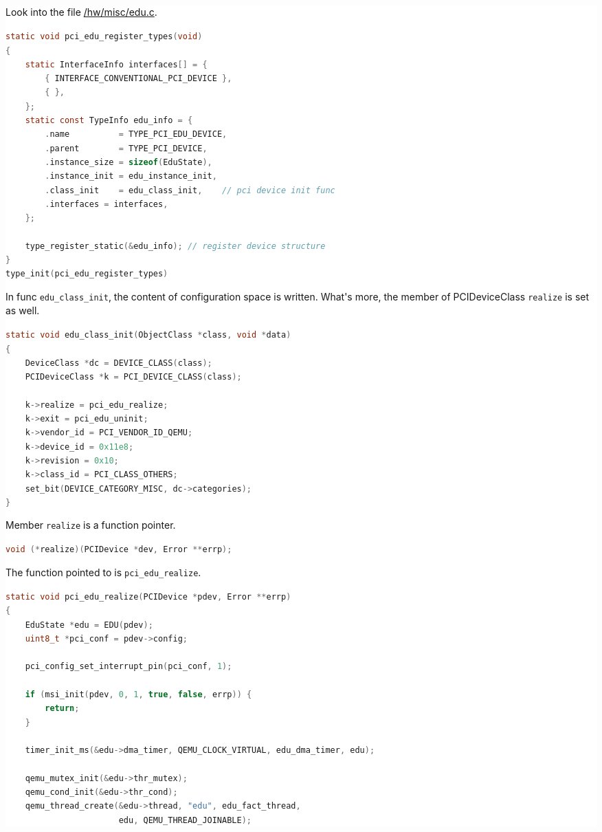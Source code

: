 Look into the file [/hw/misc/edu.c](https://github.com/qemu/qemu/blob/master/hw/misc/edu.c).

```c
static void pci_edu_register_types(void)
{
    static InterfaceInfo interfaces[] = {
        { INTERFACE_CONVENTIONAL_PCI_DEVICE },
        { },
    };
    static const TypeInfo edu_info = {
        .name          = TYPE_PCI_EDU_DEVICE,
        .parent        = TYPE_PCI_DEVICE,
        .instance_size = sizeof(EduState),
        .instance_init = edu_instance_init,
        .class_init    = edu_class_init,	// pci device init func
        .interfaces = interfaces,
    };

    type_register_static(&edu_info); // register device structure
}
type_init(pci_edu_register_types)
```

In func `edu_class_init`, the content of configuration space is written. What's more, the member of  PCIDeviceClass `realize` is set as well.

```c
static void edu_class_init(ObjectClass *class, void *data)
{
    DeviceClass *dc = DEVICE_CLASS(class);
    PCIDeviceClass *k = PCI_DEVICE_CLASS(class);

    k->realize = pci_edu_realize;
    k->exit = pci_edu_uninit;
    k->vendor_id = PCI_VENDOR_ID_QEMU;
    k->device_id = 0x11e8;
    k->revision = 0x10;
    k->class_id = PCI_CLASS_OTHERS;
    set_bit(DEVICE_CATEGORY_MISC, dc->categories);
}
```

Member `realize` is a function pointer.

```c
void (*realize)(PCIDevice *dev, Error **errp);
```

The function pointed to is  `pci_edu_realize`.

```c
static void pci_edu_realize(PCIDevice *pdev, Error **errp)
{
    EduState *edu = EDU(pdev);
    uint8_t *pci_conf = pdev->config;

    pci_config_set_interrupt_pin(pci_conf, 1);

    if (msi_init(pdev, 0, 1, true, false, errp)) {
        return;
    }

    timer_init_ms(&edu->dma_timer, QEMU_CLOCK_VIRTUAL, edu_dma_timer, edu);

    qemu_mutex_init(&edu->thr_mutex);
    qemu_cond_init(&edu->thr_cond);
    qemu_thread_create(&edu->thread, "edu", edu_fact_thread,
                       edu, QEMU_THREAD_JOINABLE);
```